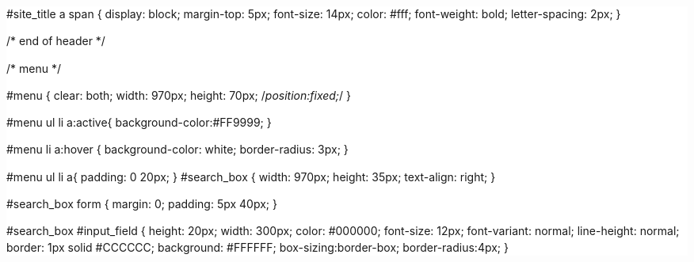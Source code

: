 #site_title a span {
display: block;
margin-top: 5px;
font-size: 14px;
color: #fff;
font-weight: bold;
letter-spacing: 2px;
}

/* end of header */

/* menu */

#menu {
clear: both;
width: 970px;
height: 70px;
/*position:fixed;*/
}

#menu ul li a:active{
background-color:#FF9999;
}

#menu  li a:hover {
background-color: white;
border-radius: 3px;
}

#menu ul li a{
	padding: 0 20px;
}
#search_box {
	width: 970px;
	height: 35px;
	text-align: right;
}

#search_box form {
	margin: 0;
	padding: 5px 40px;
}

#search_box #input_field {
height: 20px;
width: 300px;
color: #000000;
font-size: 12px;
font-variant: normal;
line-height: normal;
border: 1px solid #CCCCCC;
background: #FFFFFF;
box-sizing:border-box;
border-radius:4px;
}
